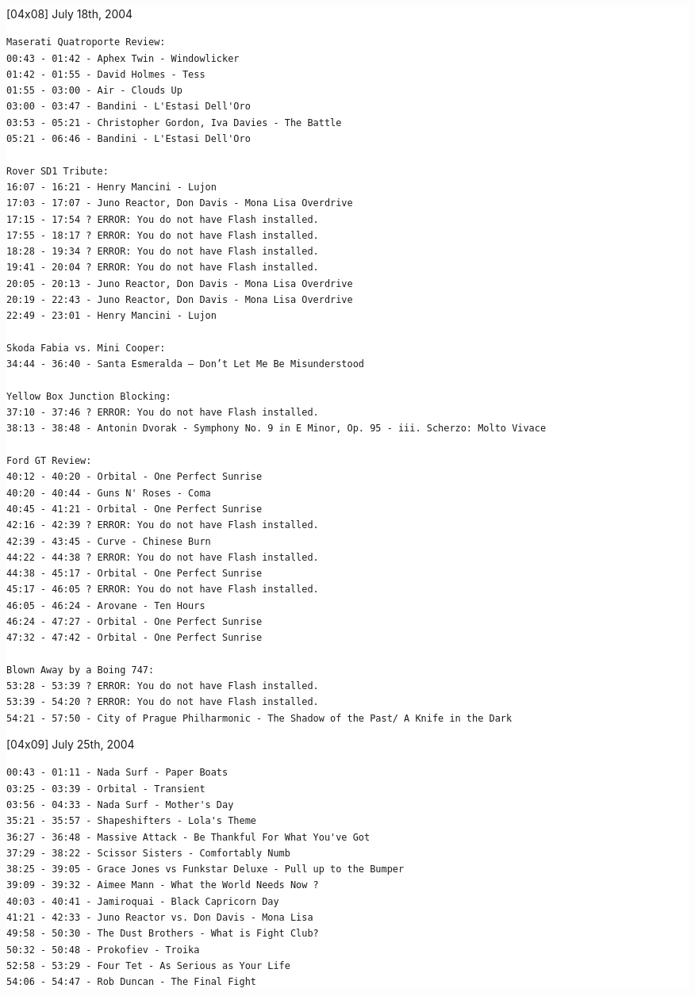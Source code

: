 [04x08] July 18th, 2004

    Maserati Quatroporte Review:
    00:43 - 01:42 - Aphex Twin - Windowlicker
    01:42 - 01:55 - David Holmes - Tess
    01:55 - 03:00 - Air - Clouds Up
    03:00 - 03:47 - Bandini - L'Estasi Dell'Oro
    03:53 - 05:21 - Christopher Gordon, Iva Davies - The Battle
    05:21 - 06:46 - Bandini - L'Estasi Dell'Oro

    Rover SD1 Tribute:
    16:07 - 16:21 - Henry Mancini - Lujon
    17:03 - 17:07 - Juno Reactor, Don Davis - Mona Lisa Overdrive
    17:15 - 17:54 ? ERROR: You do not have Flash installed.
    17:55 - 18:17 ? ERROR: You do not have Flash installed.
    18:28 - 19:34 ? ERROR: You do not have Flash installed.
    19:41 - 20:04 ? ERROR: You do not have Flash installed.
    20:05 - 20:13 - Juno Reactor, Don Davis - Mona Lisa Overdrive
    20:19 - 22:43 - Juno Reactor, Don Davis - Mona Lisa Overdrive
    22:49 - 23:01 - Henry Mancini - Lujon

    Skoda Fabia vs. Mini Cooper:
    34:44 - 36:40 - Santa Esmeralda – Don’t Let Me Be Misunderstood

    Yellow Box Junction Blocking:
    37:10 - 37:46 ? ERROR: You do not have Flash installed.
    38:13 - 38:48 - Antonin Dvorak - Symphony No. 9 in E Minor, Op. 95 - iii. Scherzo: Molto Vivace

    Ford GT Review:
    40:12 - 40:20 - Orbital - One Perfect Sunrise
    40:20 - 40:44 - Guns N' Roses - Coma
    40:45 - 41:21 - Orbital - One Perfect Sunrise
    42:16 - 42:39 ? ERROR: You do not have Flash installed.
    42:39 - 43:45 - Curve - Chinese Burn
    44:22 - 44:38 ? ERROR: You do not have Flash installed.
    44:38 - 45:17 - Orbital - One Perfect Sunrise
    45:17 - 46:05 ? ERROR: You do not have Flash installed.
    46:05 - 46:24 - Arovane - Ten Hours
    46:24 - 47:27 - Orbital - One Perfect Sunrise
    47:32 - 47:42 - Orbital - One Perfect Sunrise

    Blown Away by a Boing 747:
    53:28 - 53:39 ? ERROR: You do not have Flash installed.
    53:39 - 54:20 ? ERROR: You do not have Flash installed.
    54:21 - 57:50 - City of Prague Philharmonic - The Shadow of the Past/ A Knife in the Dark
	
[04x09] July 25th, 2004

    00:43 - 01:11 - Nada Surf - Paper Boats
    03:25 - 03:39 - Orbital - Transient
    03:56 - 04:33 - Nada Surf - Mother's Day
    35:21 - 35:57 - Shapeshifters - Lola's Theme
    36:27 - 36:48 - Massive Attack - Be Thankful For What You've Got
    37:29 - 38:22 - Scissor Sisters - Comfortably Numb
    38:25 - 39:05 - Grace Jones vs Funkstar Deluxe - Pull up to the Bumper
    39:09 - 39:32 - Aimee Mann - What the World Needs Now ?
    40:03 - 40:41 - Jamiroquai - Black Capricorn Day
    41:21 - 42:33 - Juno Reactor vs. Don Davis - Mona Lisa
    49:58 - 50:30 - The Dust Brothers - What is Fight Club?
    50:32 - 50:48 - Prokofiev - Troika
    52:58 - 53:29 - Four Tet - As Serious as Your Life
    54:06 - 54:47 - Rob Duncan - The Final Fight
